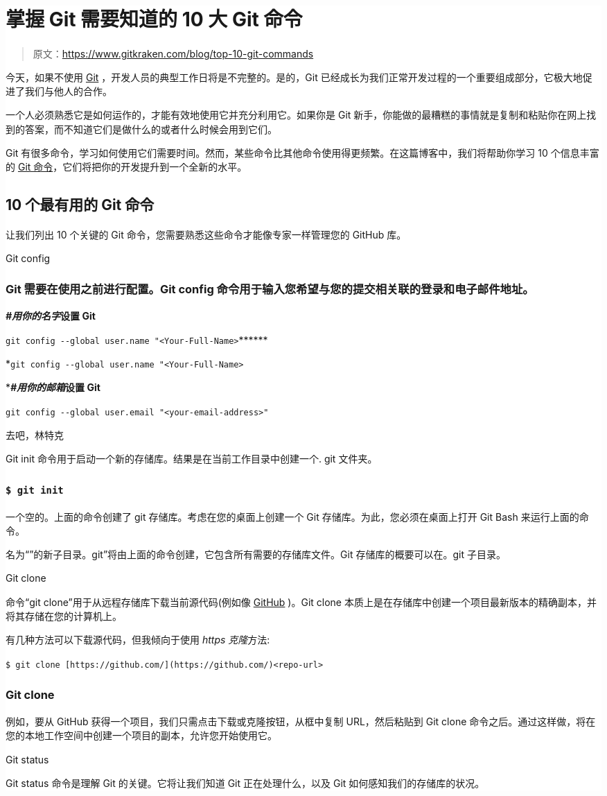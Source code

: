 # 掌握 Git 需要知道的 10 大 Git 命令

> 原文：<https://www.gitkraken.com/blog/top-10-git-commands>

今天，如果不使用 [Git](https://git-scm.com/) ，开发人员的典型工作日将是不完整的。是的，Git 已经成长为我们正常开发过程的一个重要组成部分，它极大地促进了我们与他人的合作。

一个人必须熟悉它是如何运作的，才能有效地使用它并充分利用它。如果你是 Git 新手，你能做的最糟糕的事情就是复制和粘贴你在网上找到的答案，而不知道它们是做什么的或者什么时候会用到它们。

Git 有很多命令，学习如何使用它们需要时间。然而，某些命令比其他命令使用得更频繁。在这篇博客中，我们将帮助你学习 10 个信息丰富的 [Git 命令](https://www.gitkraken.com/learn/git/commands)，它们将把你的开发提升到一个全新的水平。

## 10 个最有用的 Git 命令

让我们列出 10 个关键的 Git 命令，您需要熟悉这些命令才能像专家一样管理您的 GitHub 库。

Git config

### Git 需要在使用之前进行配置。Git config 命令用于输入您希望与您的提交相关联的登录和电子邮件地址。

***#用你的名字*设置 Git**

`git config --global user.name "<Your-Full-Name>`******

 *`git config --global user.name "<Your-Full-Name>`

 ****#用你的邮箱*设置 Git**

`git config --global user.email "<your-email-address>"`

去吧，林特克

Git init 命令用于启动一个新的存储库。结果是在当前工作目录中创建一个. git 文件夹。

### `$ git init`

一个空的。上面的命令创建了 git 存储库。考虑在您的桌面上创建一个 Git 存储库。为此，您必须在桌面上打开 Git Bash 来运行上面的命令。

名为“”的新子目录。git”将由上面的命令创建，它包含所有需要的存储库文件。Git 存储库的概要可以在。git 子目录。

Git clone

命令“git clone”用于从远程存储库下载当前源代码(例如像 [GitHub](https://github.com/) )。Git clone 本质上是在存储库中创建一个项目最新版本的精确副本，并将其存储在您的计算机上。

有几种方法可以下载源代码，但我倾向于使用 *https 克隆*方法:

`$ git clone [https://github.com/](https://github.com/)<repo-url> `

### Git clone

例如，要从 GitHub 获得一个项目，我们只需点击下载或克隆按钮，从框中复制 URL，然后粘贴到 Git clone 命令之后。通过这样做，将在您的本地工作空间中创建一个项目的副本，允许您开始使用它。

Git status

Git status 命令是理解 Git 的关键。它将让我们知道 Git 正在处理什么，以及 Git 如何感知我们的存储库的状况。
